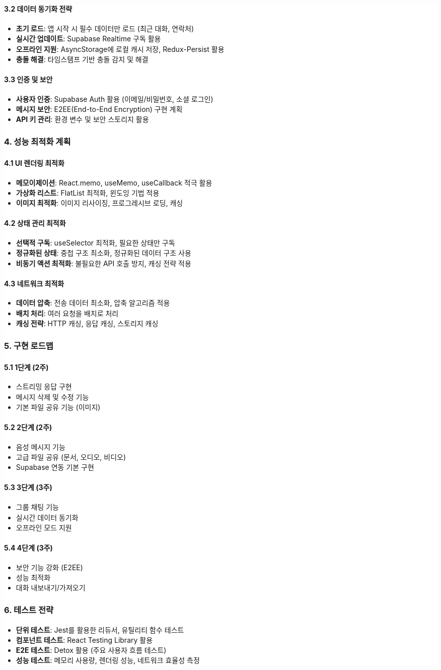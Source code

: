 #### 3.2 데이터 동기화 전략
- **초기 로드**: 앱 시작 시 필수 데이터만 로드 (최근 대화, 연락처)
- **실시간 업데이트**: Supabase Realtime 구독 활용
- **오프라인 지원**: AsyncStorage에 로컬 캐시 저장, Redux-Persist 활용
- **충돌 해결**: 타임스탬프 기반 충돌 감지 및 해결

#### 3.3 인증 및 보안
- **사용자 인증**: Supabase Auth 활용 (이메일/비밀번호, 소셜 로그인)
- **메시지 보안**: E2EE(End-to-End Encryption) 구현 계획
- **API 키 관리**: 환경 변수 및 보안 스토리지 활용

### 4. 성능 최적화 계획

#### 4.1 UI 렌더링 최적화
- **메모이제이션**: React.memo, useMemo, useCallback 적극 활용
- **가상화 리스트**: FlatList 최적화, 윈도잉 기법 적용
- **이미지 최적화**: 이미지 리사이징, 프로그레시브 로딩, 캐싱

#### 4.2 상태 관리 최적화
- **선택적 구독**: useSelector 최적화, 필요한 상태만 구독
- **정규화된 상태**: 중첩 구조 최소화, 정규화된 데이터 구조 사용
- **비동기 액션 최적화**: 불필요한 API 호출 방지, 캐싱 전략 적용

#### 4.3 네트워크 최적화
- **데이터 압축**: 전송 데이터 최소화, 압축 알고리즘 적용
- **배치 처리**: 여러 요청을 배치로 처리
- **캐싱 전략**: HTTP 캐싱, 응답 캐싱, 스토리지 캐싱

### 5. 구현 로드맵

#### 5.1 1단계 (2주)
- 스트리밍 응답 구현
- 메시지 삭제 및 수정 기능
- 기본 파일 공유 기능 (이미지)

#### 5.2 2단계 (2주)
- 음성 메시지 기능
- 고급 파일 공유 (문서, 오디오, 비디오)
- Supabase 연동 기본 구현

#### 5.3 3단계 (3주)
- 그룹 채팅 기능
- 실시간 데이터 동기화
- 오프라인 모드 지원

#### 5.4 4단계 (3주)
- 보안 기능 강화 (E2EE)
- 성능 최적화
- 대화 내보내기/가져오기

### 6. 테스트 전략
- **단위 테스트**: Jest를 활용한 리듀서, 유틸리티 함수 테스트
- **컴포넌트 테스트**: React Testing Library 활용
- **E2E 테스트**: Detox 활용 (주요 사용자 흐름 테스트)
- **성능 테스트**: 메모리 사용량, 렌더링 성능, 네트워크 효율성 측정